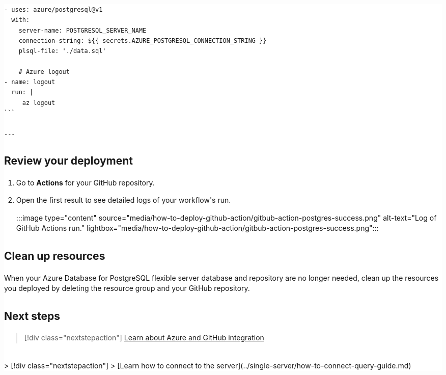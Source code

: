     - uses: azure/postgresql@v1
      with:
        server-name: POSTGRESQL_SERVER_NAME
        connection-string: ${{ secrets.AZURE_POSTGRESQL_CONNECTION_STRING }}
        plsql-file: './data.sql'

        # Azure logout
    - name: logout
      run: |
         az logout
    ```

    ---

## Review your deployment

1. Go to **Actions** for your GitHub repository.

1. Open the first result to see detailed logs of your workflow's run.

    :::image type="content" source="media/how-to-deploy-github-action/gitbub-action-postgres-success.png" alt-text="Log of GitHub Actions run." lightbox="media/how-to-deploy-github-action/gitbub-action-postgres-success.png":::

## Clean up resources

When your Azure Database for PostgreSQL flexible server database and repository are no longer needed, clean up the resources you deployed by deleting the resource group and your GitHub repository.

## Next steps

> [!div class="nextstepaction"]
> [Learn about Azure and GitHub integration](/azure/developer/github/)
<br/>
> [!div class="nextstepaction"]
> [Learn how to connect to the server](../single-server/how-to-connect-query-guide.md)
